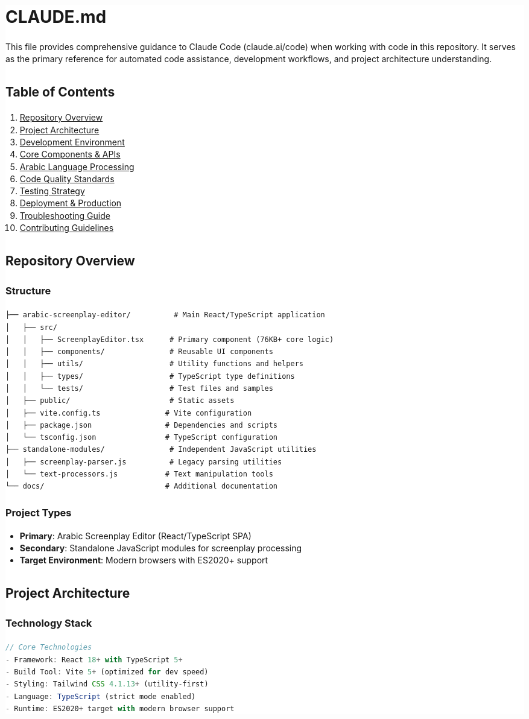 # CLAUDE.md

This file provides comprehensive guidance to Claude Code (claude.ai/code) when working with code in this repository. It serves as the primary reference for automated code assistance, development workflows, and project architecture understanding.

## Table of Contents

1. [Repository Overview](#repository-overview)
2. [Project Architecture](#project-architecture)
3. [Development Environment](#development-environment)
4. [Core Components & APIs](#core-components--apis)
5. [Arabic Language Processing](#arabic-language-processing)
6. [Code Quality Standards](#code-quality-standards)
7. [Testing Strategy](#testing-strategy)
8. [Deployment & Production](#deployment--production)
9. [Troubleshooting Guide](#troubleshooting-guide)
10. [Contributing Guidelines](#contributing-guidelines)

## Repository Overview

### Structure
```
├── arabic-screenplay-editor/          # Main React/TypeScript application
│   ├── src/
│   │   ├── ScreenplayEditor.tsx      # Primary component (76KB+ core logic)
│   │   ├── components/               # Reusable UI components
│   │   ├── utils/                    # Utility functions and helpers
│   │   ├── types/                    # TypeScript type definitions
│   │   └── tests/                    # Test files and samples
│   ├── public/                       # Static assets
│   ├── vite.config.ts               # Vite configuration
│   ├── package.json                 # Dependencies and scripts
│   └── tsconfig.json                # TypeScript configuration
├── standalone-modules/               # Independent JavaScript utilities
│   ├── screenplay-parser.js          # Legacy parsing utilities
│   └── text-processors.js           # Text manipulation tools
└── docs/                            # Additional documentation
```

### Project Types
- **Primary**: Arabic Screenplay Editor (React/TypeScript SPA)
- **Secondary**: Standalone JavaScript modules for screenplay processing
- **Target Environment**: Modern browsers with ES2020+ support

## Project Architecture

### Technology Stack
```typescript
// Core Technologies
- Framework: React 18+ with TypeScript 5+
- Build Tool: Vite 5+ (optimized for dev speed)
- Styling: Tailwind CSS 4.1.13+ (utility-first)
- Language: TypeScript (strict mode enabled)
- Runtime: ES2020+ target with modern browser support
```
